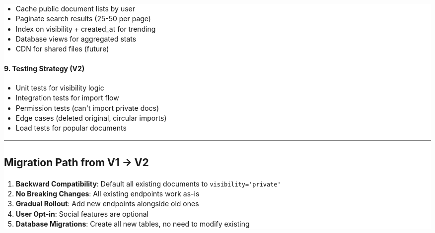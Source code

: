 - Cache public document lists by user
- Paginate search results (25-50 per page)
- Index on visibility + created_at for trending
- Database views for aggregated stats
- CDN for shared files (future)

#### 9. **Testing Strategy (V2)**

- Unit tests for visibility logic
- Integration tests for import flow
- Permission tests (can't import private docs)
- Edge cases (deleted original, circular imports)
- Load tests for popular documents

---

## Migration Path from V1 → V2

1. **Backward Compatibility**: Default all existing documents to `visibility='private'`
2. **No Breaking Changes**: All existing endpoints work as-is
3. **Gradual Rollout**: Add new endpoints alongside old ones
4. **User Opt-in**: Social features are optional
5. **Database Migrations**: Create all new tables, no need to modify existing

